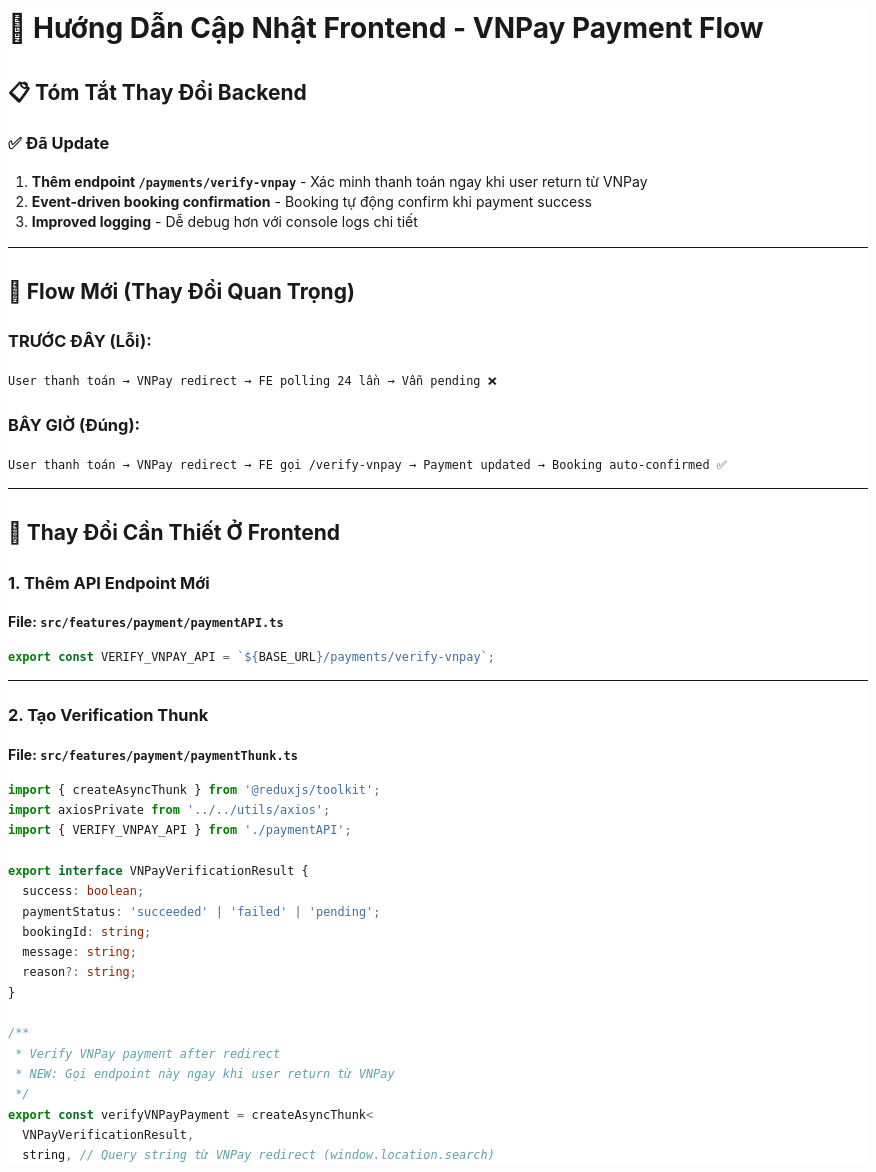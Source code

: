# 🔄 Hướng Dẫn Cập Nhật Frontend - VNPay Payment Flow

## 📋 Tóm Tắt Thay Đổi Backend

### ✅ Đã Update

1. **Thêm endpoint `/payments/verify-vnpay`** - Xác minh thanh toán ngay khi user return từ VNPay
2. **Event-driven booking confirmation** - Booking tự động confirm khi payment success
3. **Improved logging** - Dễ debug hơn với console logs chi tiết

---

## 🎯 Flow Mới (Thay Đổi Quan Trọng)

### **TRƯỚC ĐÂY (Lỗi):**
```
User thanh toán → VNPay redirect → FE polling 24 lần → Vẫn pending ❌
```

### **BÂY GIỜ (Đúng):**
```
User thanh toán → VNPay redirect → FE gọi /verify-vnpay → Payment updated → Booking auto-confirmed ✅
```

---

## 🔧 Thay Đổi Cần Thiết Ở Frontend

### 1. Thêm API Endpoint Mới

**File: `src/features/payment/paymentAPI.ts`**

```typescript
export const VERIFY_VNPAY_API = `${BASE_URL}/payments/verify-vnpay`;
```

---

### 2. Tạo Verification Thunk

**File: `src/features/payment/paymentThunk.ts`**

```typescript
import { createAsyncThunk } from '@reduxjs/toolkit';
import axiosPrivate from '../../utils/axios';
import { VERIFY_VNPAY_API } from './paymentAPI';

export interface VNPayVerificationResult {
  success: boolean;
  paymentStatus: 'succeeded' | 'failed' | 'pending';
  bookingId: string;
  message: string;
  reason?: string;
}

/**
 * Verify VNPay payment after redirect
 * NEW: Gọi endpoint này ngay khi user return từ VNPay
 */
export const verifyVNPayPayment = createAsyncThunk<
  VNPayVerificationResult,
  string, // Query string từ VNPay redirect (window.location.search)
```